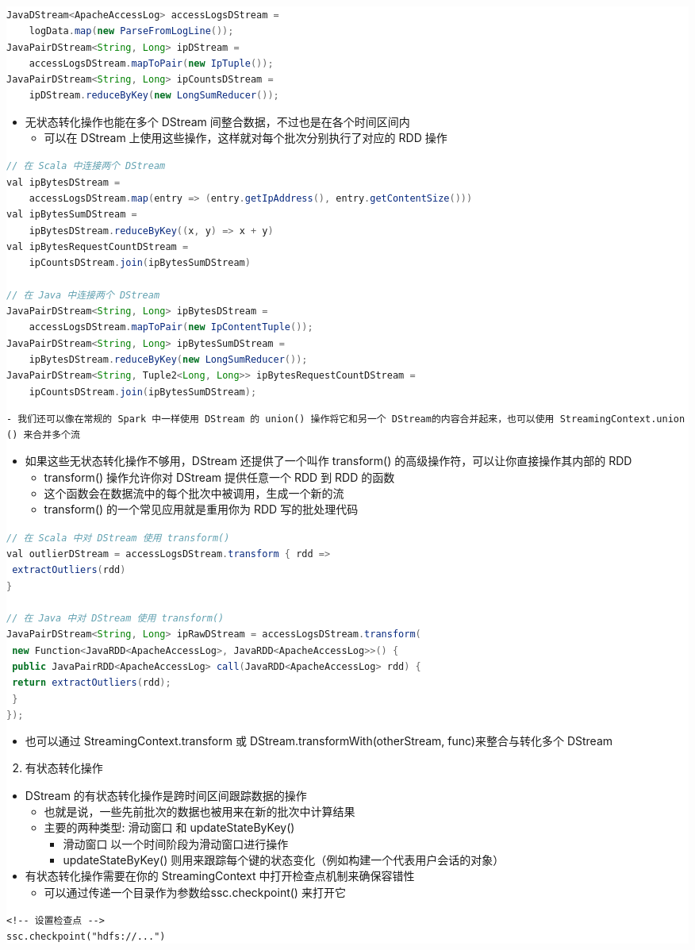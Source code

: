 ```java
JavaDStream<ApacheAccessLog> accessLogsDStream =
	logData.map(new ParseFromLogLine());
JavaPairDStream<String, Long> ipDStream =
	accessLogsDStream.mapToPair(new IpTuple());
JavaPairDStream<String, Long> ipCountsDStream =
	ipDStream.reduceByKey(new LongSumReducer());
```
- 无状态转化操作也能在多个 DStream 间整合数据，不过也是在各个时间区间内
	- 可以在 DStream 上使用这些操作，这样就对每个批次分别执行了对应的 RDD 操作
```java
// 在 Scala 中连接两个 DStream
val ipBytesDStream =
	accessLogsDStream.map(entry => (entry.getIpAddress(), entry.getContentSize()))
val ipBytesSumDStream =
	ipBytesDStream.reduceByKey((x, y) => x + y)
val ipBytesRequestCountDStream =
	ipCountsDStream.join(ipBytesSumDStream)

// 在 Java 中连接两个 DStream
JavaPairDStream<String, Long> ipBytesDStream =
	accessLogsDStream.mapToPair(new IpContentTuple());
JavaPairDStream<String, Long> ipBytesSumDStream =
	ipBytesDStream.reduceByKey(new LongSumReducer());
JavaPairDStream<String, Tuple2<Long, Long>> ipBytesRequestCountDStream =
	ipCountsDStream.join(ipBytesSumDStream);
```
	- 我们还可以像在常规的 Spark 中一样使用 DStream 的 union() 操作将它和另一个 DStream的内容合并起来，也可以使用 StreamingContext.union() 来合并多个流
- 如果这些无状态转化操作不够用，DStream 还提供了一个叫作 transform() 的高级操作符，可以让你直接操作其内部的 RDD
	- transform() 操作允许你对 DStream 提供任意一个 RDD 到 RDD 的函数
	- 这个函数会在数据流中的每个批次中被调用，生成一个新的流
	- transform() 的一个常见应用就是重用你为 RDD 写的批处理代码
```java
// 在 Scala 中对 DStream 使用 transform()
val outlierDStream = accessLogsDStream.transform { rdd =>
 extractOutliers(rdd)
}

// 在 Java 中对 DStream 使用 transform()
JavaPairDStream<String, Long> ipRawDStream = accessLogsDStream.transform(
 new Function<JavaRDD<ApacheAccessLog>, JavaRDD<ApacheAccessLog>>() {
 public JavaPairRDD<ApacheAccessLog> call(JavaRDD<ApacheAccessLog> rdd) {
 return extractOutliers(rdd);
 }
});
```
- 也可以通过 StreamingContext.transform 或 DStream.transformWith(otherStream, func)来整合与转化多个 DStream
2. 有状态转化操作
- DStream 的有状态转化操作是跨时间区间跟踪数据的操作
	- 也就是说，一些先前批次的数据也被用来在新的批次中计算结果
	- 主要的两种类型: 滑动窗口 和 updateStateByKey()
		- 滑动窗口 以一个时间阶段为滑动窗口进行操作
		- updateStateByKey() 则用来跟踪每个键的状态变化（例如构建一个代表用户会话的对象）
- 有状态转化操作需要在你的 StreamingContext 中打开检查点机制来确保容错性
	- 可以通过传递一个目录作为参数给ssc.checkpoint() 来打开它
```
<!-- 设置检查点 -->
ssc.checkpoint("hdfs://...")
```
